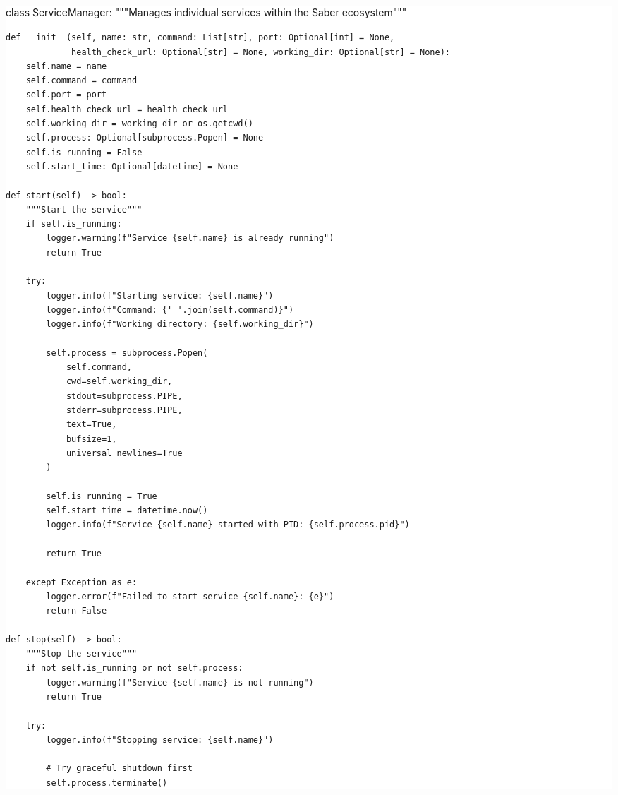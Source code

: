 class ServiceManager:
    """Manages individual services within the Saber ecosystem"""
    
    def __init__(self, name: str, command: List[str], port: Optional[int] = None, 
                 health_check_url: Optional[str] = None, working_dir: Optional[str] = None):
        self.name = name
        self.command = command
        self.port = port
        self.health_check_url = health_check_url
        self.working_dir = working_dir or os.getcwd()
        self.process: Optional[subprocess.Popen] = None
        self.is_running = False
        self.start_time: Optional[datetime] = None
        
    def start(self) -> bool:
        """Start the service"""
        if self.is_running:
            logger.warning(f"Service {self.name} is already running")
            return True
            
        try:
            logger.info(f"Starting service: {self.name}")
            logger.info(f"Command: {' '.join(self.command)}")
            logger.info(f"Working directory: {self.working_dir}")
            
            self.process = subprocess.Popen(
                self.command,
                cwd=self.working_dir,
                stdout=subprocess.PIPE,
                stderr=subprocess.PIPE,
                text=True,
                bufsize=1,
                universal_newlines=True
            )
            
            self.is_running = True
            self.start_time = datetime.now()
            logger.info(f"Service {self.name} started with PID: {self.process.pid}")
            
            return True
            
        except Exception as e:
            logger.error(f"Failed to start service {self.name}: {e}")
            return False
    
    def stop(self) -> bool:
        """Stop the service"""
        if not self.is_running or not self.process:
            logger.warning(f"Service {self.name} is not running")
            return True
            
        try:
            logger.info(f"Stopping service: {self.name}")
            
            # Try graceful shutdown first
            self.process.terminate()
            